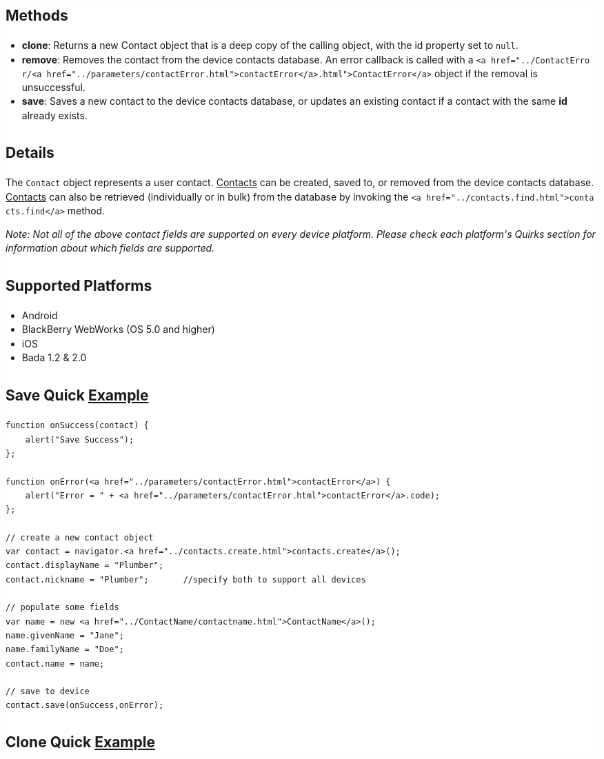 Methods
-------

- __clone__: Returns a new Contact object that is a deep copy of the calling object, with the id property set to `null`. 
- __remove__: Removes the contact from the device contacts database.  An error callback is called with a `<a href="../ContactError/<a href="../parameters/contactError.html">contactError</a>.html">ContactError</a>` object if the removal is unsuccessful.
- __save__: Saves a new contact to the device contacts database, or updates an existing contact if a contact with the same __id__ already exists.


Details
-------

The `Contact` object represents a user contact.  <a href="../contacts.html">Contacts</a> can be created, saved to, or removed from the device contacts database.  <a href="../contacts.html">Contacts</a> can also be retrieved (individually or in bulk) from the database by invoking the `<a href="../contacts.find.html">contacts.find</a>` method.

_Note: Not all of the above contact fields are supported on every device platform.  Please check each platform's Quirks section for information about which fields are supported._

Supported Platforms
-------------------

- Android
- BlackBerry WebWorks (OS 5.0 and higher)
- iOS
- Bada 1.2 & 2.0

Save Quick <a href="../../storage/storage.opendatabase.html">Example</a>
------------------

	function onSuccess(contact) {
		alert("Save Success");
	};

	function onError(<a href="../parameters/contactError.html">contactError</a>) {
		alert("Error = " + <a href="../parameters/contactError.html">contactError</a>.code);
	};

	// create a new contact object
    var contact = navigator.<a href="../contacts.create.html">contacts.create</a>();
	contact.displayName = "Plumber";
	contact.nickname = "Plumber"; 		//specify both to support all devices
	
	// populate some fields
	var name = new <a href="../ContactName/contactname.html">ContactName</a>();
	name.givenName = "Jane";
	name.familyName = "Doe";
	contact.name = name;
	
	// save to device
	contact.save(onSuccess,onError);

Clone Quick <a href="../../storage/storage.opendatabase.html">Example</a>
-------------------
